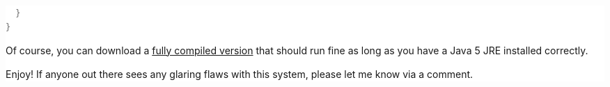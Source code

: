 ~~~java
  }
}
~~~

Of course, you can download a [fully compiled version](/files/PasswordGenerator.zip) that should run fine as long as you have a Java 5 JRE installed correctly.

Enjoy!  If anyone out there sees any glaring flaws with this system, please let me know via a comment.
